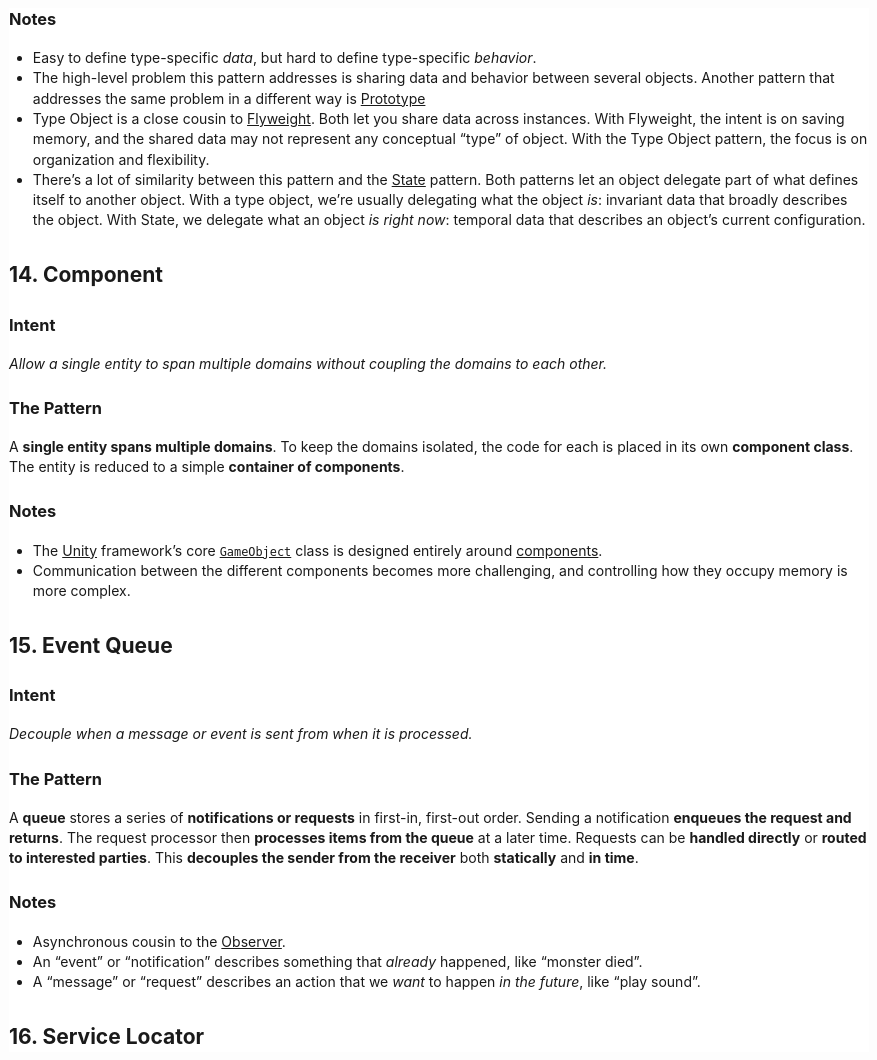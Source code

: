 ### Notes
- Easy to define type-specific _data_, but hard to define type-specific _behavior_.
- The high-level problem this pattern addresses is sharing data and behavior between several objects. Another pattern that addresses the same problem in a different way is [Prototype](#4-prototype)
- Type Object is a close cousin to [Flyweight](#3-flyweight). Both let you share data across instances. With Flyweight, the intent is on saving memory, and the shared data may not represent any conceptual “type” of object. With the Type Object pattern, the focus is on organization and flexibility.
- There’s a lot of similarity between this pattern and the [State](#7-state) pattern. Both patterns let an object delegate part of what defines itself to another object. With a type object, we’re usually delegating what the object _is_: invariant data that broadly describes the object. With State, we delegate what an object _is right now_: temporal data that describes an object’s current configuration.

## 14. Component
### Intent
_Allow a single entity to span multiple domains without coupling the domains to each other._

### The Pattern
A **single entity spans multiple domains**. To keep the domains isolated, the code for each is placed in its own **component  class**. The entity is reduced to a simple **container of components**.

### Notes
- The  [Unity](http://unity3d.com/)  framework’s core  [`GameObject`](http://docs.unity3d.com/Documentation/Manual/GameObjects.html)  class is designed entirely around  [components](http://docs.unity3d.com/Manual/UsingComponents.html).
- Communication between the different components becomes more challenging, and controlling how they occupy memory is more complex.

## 15. Event Queue
### Intent
_Decouple when a message or event is sent from when it is processed._

### The Pattern
A **queue** stores a series of **notifications or requests** in first-in, first-out order. Sending a notification **enqueues the request and returns**. The request processor then **processes items from the queue** at a later time. Requests can be **handled directly** or **routed to interested parties**. This **decouples the sender from the receiver** both **statically** and **in time**.

### Notes
- Asynchronous cousin to the [Observer](#4-observer).
- An “event” or “notification” describes something that _already_ happened, like “monster died”.
- A “message” or “request” describes an action that we _want_ to happen _in the future_, like “play sound”.

## 16. Service Locator
